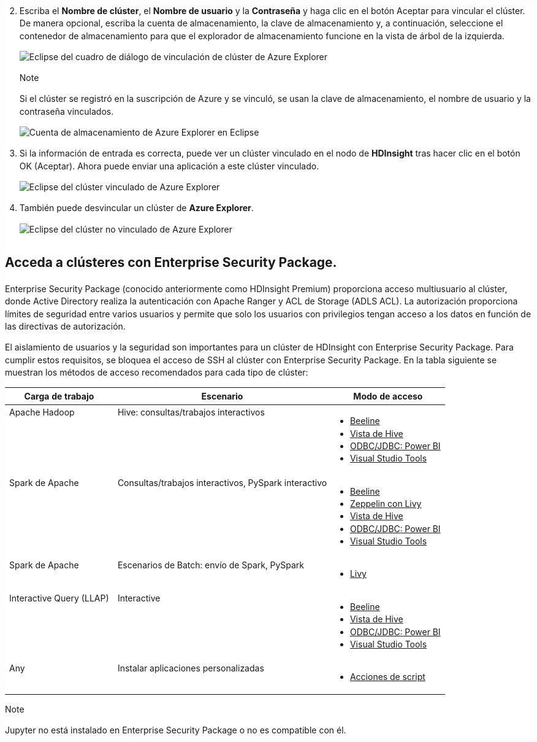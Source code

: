 2. Escriba el **Nombre de clúster**, el **Nombre de usuario** y la **Contraseña** y haga clic en el botón Aceptar para vincular el clúster. De manera opcional, escriba la cuenta de almacenamiento, la clave de almacenamiento y, a continuación, seleccione el contenedor de almacenamiento para que el explorador de almacenamiento funcione en la vista de árbol de la izquierda.

   ![Eclipse del cuadro de diálogo de vinculación de clúster de Azure Explorer](./media/apache-domain-joined-manage/link-cluster-dialog1.png)

   > [!NOTE]  
   > Si el clúster se registró en la suscripción de Azure y se vinculó, se usan la clave de almacenamiento, el nombre de usuario y la contraseña vinculados.
   > 
   > ![Cuenta de almacenamiento de Azure Explorer en Eclipse](./media/apache-domain-joined-manage/storage-explorer-in-Eclipse.png)

3. Si la información de entrada es correcta, puede ver un clúster vinculado en el nodo de **HDInsight** tras hacer clic en el botón OK (Aceptar). Ahora puede enviar una aplicación a este clúster vinculado.

   ![Eclipse del clúster vinculado de Azure Explorer](./media/apache-domain-joined-manage/linked-cluster-intellij.png)

4. También puede desvincular un clúster de **Azure Explorer**.
   
   ![Eclipse del clúster no vinculado de Azure Explorer](./media/apache-domain-joined-manage/hdinsight-unlink-cluster.png)

## <a name="access-the-clusters-with-enterprise-security-package"></a>Acceda a clústeres con Enterprise Security Package.

Enterprise Security Package (conocido anteriormente como HDInsight Premium) proporciona acceso multiusuario al clúster, donde Active Directory realiza la autenticación con Apache Ranger y ACL de Storage (ADLS ACL). La autorización proporciona límites de seguridad entre varios usuarios y permite que solo los usuarios con privilegios tengan acceso a los datos en función de las directivas de autorización.

El aislamiento de usuarios y la seguridad son importantes para un clúster de HDInsight con Enterprise Security Package. Para cumplir estos requisitos, se bloquea el acceso de SSH al clúster con Enterprise Security Package. En la tabla siguiente se muestran los métodos de acceso recomendados para cada tipo de clúster:

|Carga de trabajo|Escenario|Modo de acceso|
|--------|--------|-------------|
|Apache Hadoop|Hive: consultas/trabajos interactivos  |<ul><li>[Beeline](#beeline)</li><li>[Vista de Hive](../hadoop/apache-hadoop-use-hive-ambari-view.md)</li><li>[ODBC/JDBC: Power BI](../hadoop/apache-hadoop-connect-hive-power-bi.md)</li><li>[Visual Studio Tools](../hadoop/apache-hadoop-visual-studio-tools-get-started.md)</li></ul>|
|Spark de Apache|Consultas/trabajos interactivos, PySpark interactivo|<ul><li>[Beeline](#beeline)</li><li>[Zeppelin con Livy](../spark/apache-spark-zeppelin-notebook.md)</li><li>[Vista de Hive](../hadoop/apache-hadoop-use-hive-ambari-view.md)</li><li>[ODBC/JDBC: Power BI](../hadoop/apache-hadoop-connect-hive-power-bi.md)</li><li>[Visual Studio Tools](../hadoop/apache-hadoop-visual-studio-tools-get-started.md)</li></ul>|
|Spark de Apache|Escenarios de Batch: envío de Spark, PySpark|<ul><li>[Livy](../spark/apache-spark-livy-rest-interface.md)</li></ul>|
|Interactive Query (LLAP)|Interactive|<ul><li>[Beeline](#beeline)</li><li>[Vista de Hive](../hadoop/apache-hadoop-use-hive-ambari-view.md)</li><li>[ODBC/JDBC: Power BI](../hadoop/apache-hadoop-connect-hive-power-bi.md)</li><li>[Visual Studio Tools](../hadoop/apache-hadoop-visual-studio-tools-get-started.md)</li></ul>|
|Any|Instalar aplicaciones personalizadas|<ul><li>[Acciones de script](../hdinsight-hadoop-customize-cluster-linux.md)</li></ul>|

   > [!NOTE]  
   > Jupyter no está instalado en Enterprise Security Package o no es compatible con él.
